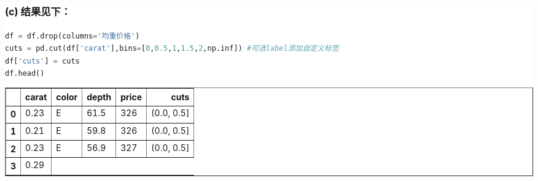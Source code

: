 

### (c) 结果见下：


```python
df = df.drop(columns='均重价格')
cuts = pd.cut(df['carat'],bins=[0,0.5,1,1.5,2,np.inf]) #可选label添加自定义标签
df['cuts'] = cuts
df.head()
```




<div>
<style scoped>
    .dataframe tbody tr th:only-of-type {
        vertical-align: middle;
    }

    .dataframe tbody tr th {
        vertical-align: top;
    }

    .dataframe thead th {
        text-align: right;
    }
</style>
<table border="1" class="dataframe">
  <thead>
    <tr style="text-align: right;">
      <th></th>
      <th>carat</th>
      <th>color</th>
      <th>depth</th>
      <th>price</th>
      <th>cuts</th>
    </tr>
  </thead>
  <tbody>
    <tr>
      <th>0</th>
      <td>0.23</td>
      <td>E</td>
      <td>61.5</td>
      <td>326</td>
      <td>(0.0, 0.5]</td>
    </tr>
    <tr>
      <th>1</th>
      <td>0.21</td>
      <td>E</td>
      <td>59.8</td>
      <td>326</td>
      <td>(0.0, 0.5]</td>
    </tr>
    <tr>
      <th>2</th>
      <td>0.23</td>
      <td>E</td>
      <td>56.9</td>
      <td>327</td>
      <td>(0.0, 0.5]</td>
    </tr>
    <tr>
      <th>3</th>
      <td>0.29</td>